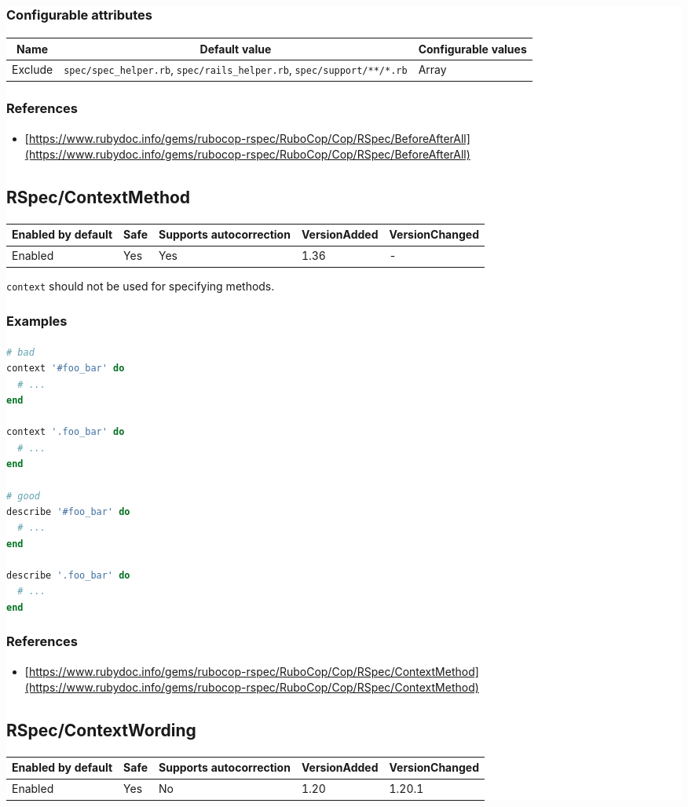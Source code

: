 ### Configurable attributes

Name | Default value | Configurable values
--- | --- | ---
Exclude | `spec/spec_helper.rb`, `spec/rails_helper.rb`, `spec/support/**/*.rb` | Array

### References

* [https://www.rubydoc.info/gems/rubocop-rspec/RuboCop/Cop/RSpec/BeforeAfterAll](https://www.rubydoc.info/gems/rubocop-rspec/RuboCop/Cop/RSpec/BeforeAfterAll)

## RSpec/ContextMethod

Enabled by default | Safe | Supports autocorrection | VersionAdded | VersionChanged
--- | --- | --- | --- | ---
Enabled | Yes | Yes  | 1.36 | -

`context` should not be used for specifying methods.

### Examples

```ruby
# bad
context '#foo_bar' do
  # ...
end

context '.foo_bar' do
  # ...
end

# good
describe '#foo_bar' do
  # ...
end

describe '.foo_bar' do
  # ...
end
```

### References

* [https://www.rubydoc.info/gems/rubocop-rspec/RuboCop/Cop/RSpec/ContextMethod](https://www.rubydoc.info/gems/rubocop-rspec/RuboCop/Cop/RSpec/ContextMethod)

## RSpec/ContextWording

Enabled by default | Safe | Supports autocorrection | VersionAdded | VersionChanged
--- | --- | --- | --- | ---
Enabled | Yes | No | 1.20 | 1.20.1
